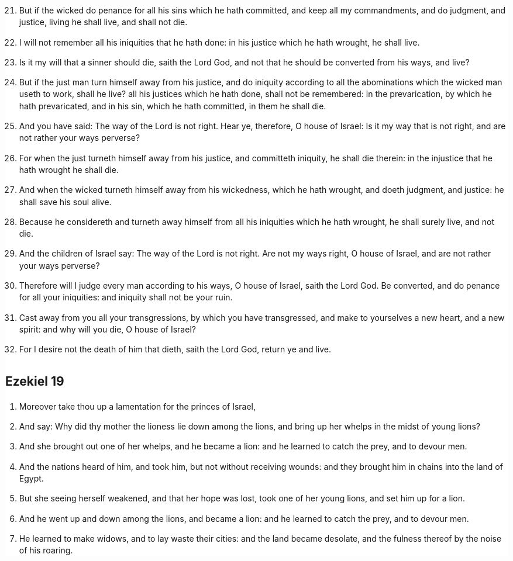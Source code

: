21. But if the wicked do penance for all his sins which he hath committed, and keep all my commandments, and do judgment, and justice, living he shall live, and shall not die.

22. I will not remember all his iniquities that he hath done: in his justice which he hath wrought, he shall live.

23. Is it my will that a sinner should die, saith the Lord God, and not that he should be converted from his ways, and live?

24. But if the just man turn himself away from his justice, and do iniquity according to all the abominations which the wicked man useth to work, shall he live? all his justices which he hath done, shall not be remembered: in the prevarication, by which he hath prevaricated, and in his sin, which he hath committed, in them he shall die.

25. And you have said: The way of the Lord is not right. Hear ye, therefore, O house of Israel: Is it my way that is not right, and are not rather your ways perverse?

26. For when the just turneth himself away from his justice, and committeth iniquity, he shall die therein: in the injustice that he hath wrought he shall die.

27. And when the wicked turneth himself away from his wickedness, which he hath wrought, and doeth judgment, and justice: he shall save his soul alive.

28. Because he considereth and turneth away himself from all his iniquities which he hath wrought, he shall surely live, and not die.

29. And the children of Israel say: The way of the Lord is not right. Are not my ways right, O house of Israel, and are not rather your ways perverse?

30. Therefore will I judge every man according to his ways, O house of Israel, saith the Lord God. Be converted, and do penance for all your iniquities: and iniquity shall not be your ruin.

31. Cast away from you all your transgressions, by which you have transgressed, and make to yourselves a new heart, and a new spirit: and why will you die, O house of Israel?

32. For I desire not the death of him that dieth, saith the Lord God, return ye and live.

## Ezekiel 19

1. Moreover take thou up a lamentation for the princes of Israel,

2. And say: Why did thy mother the lioness lie down among the lions, and bring up her whelps in the midst of young lions?

3. And she brought out one of her whelps, and he became a lion: and he learned to catch the prey, and to devour men.

4. And the nations heard of him, and took him, but not without receiving wounds: and they brought him in chains into the land of Egypt.

5. But she seeing herself weakened, and that her hope was lost, took one of her young lions, and set him up for a lion.

6. And he went up and down among the lions, and became a lion: and he learned to catch the prey, and to devour men.

7. He learned to make widows, and to lay waste their cities: and the land became desolate, and the fulness thereof by the noise of his roaring.
